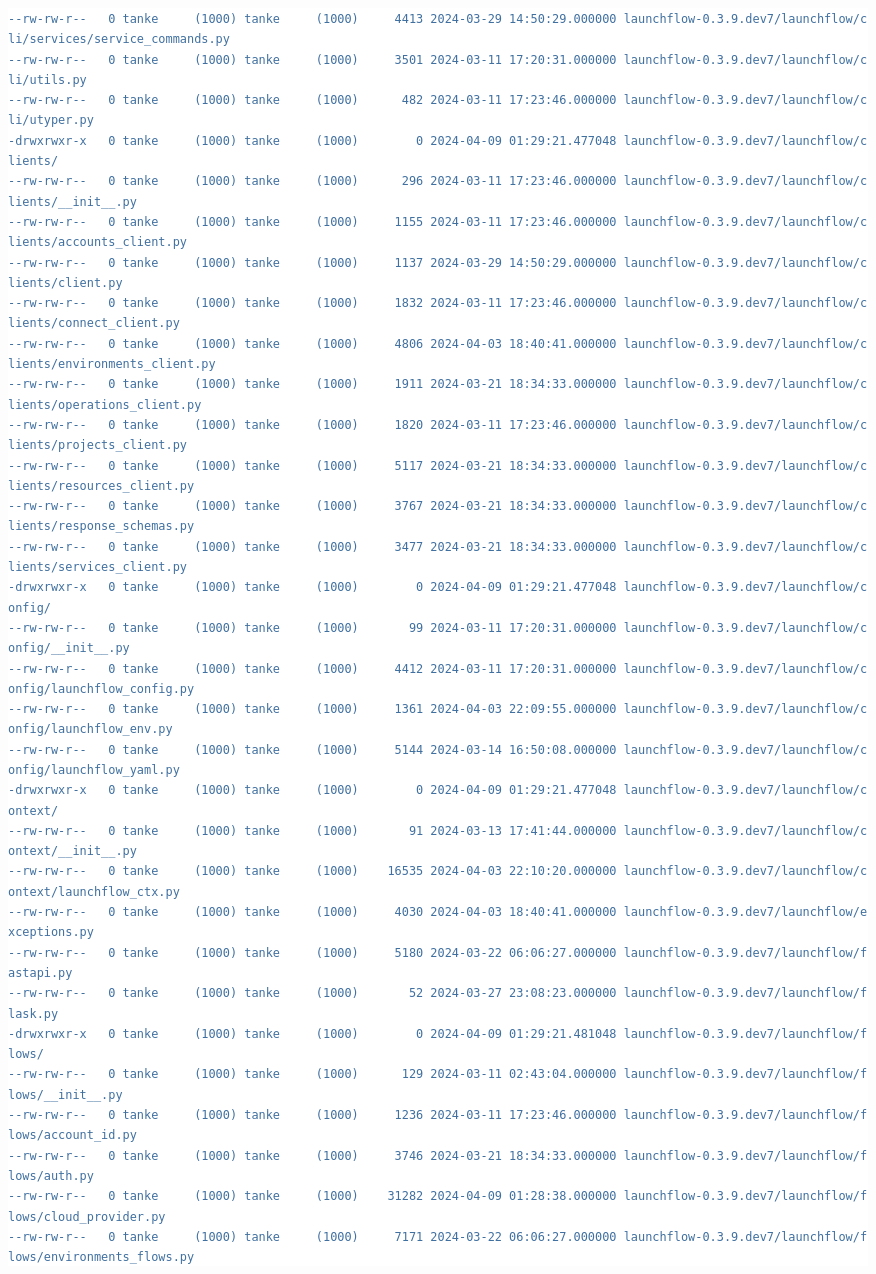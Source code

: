 ```diff
--rw-rw-r--   0 tanke     (1000) tanke     (1000)     4413 2024-03-29 14:50:29.000000 launchflow-0.3.9.dev7/launchflow/cli/services/service_commands.py
--rw-rw-r--   0 tanke     (1000) tanke     (1000)     3501 2024-03-11 17:20:31.000000 launchflow-0.3.9.dev7/launchflow/cli/utils.py
--rw-rw-r--   0 tanke     (1000) tanke     (1000)      482 2024-03-11 17:23:46.000000 launchflow-0.3.9.dev7/launchflow/cli/utyper.py
-drwxrwxr-x   0 tanke     (1000) tanke     (1000)        0 2024-04-09 01:29:21.477048 launchflow-0.3.9.dev7/launchflow/clients/
--rw-rw-r--   0 tanke     (1000) tanke     (1000)      296 2024-03-11 17:23:46.000000 launchflow-0.3.9.dev7/launchflow/clients/__init__.py
--rw-rw-r--   0 tanke     (1000) tanke     (1000)     1155 2024-03-11 17:23:46.000000 launchflow-0.3.9.dev7/launchflow/clients/accounts_client.py
--rw-rw-r--   0 tanke     (1000) tanke     (1000)     1137 2024-03-29 14:50:29.000000 launchflow-0.3.9.dev7/launchflow/clients/client.py
--rw-rw-r--   0 tanke     (1000) tanke     (1000)     1832 2024-03-11 17:23:46.000000 launchflow-0.3.9.dev7/launchflow/clients/connect_client.py
--rw-rw-r--   0 tanke     (1000) tanke     (1000)     4806 2024-04-03 18:40:41.000000 launchflow-0.3.9.dev7/launchflow/clients/environments_client.py
--rw-rw-r--   0 tanke     (1000) tanke     (1000)     1911 2024-03-21 18:34:33.000000 launchflow-0.3.9.dev7/launchflow/clients/operations_client.py
--rw-rw-r--   0 tanke     (1000) tanke     (1000)     1820 2024-03-11 17:23:46.000000 launchflow-0.3.9.dev7/launchflow/clients/projects_client.py
--rw-rw-r--   0 tanke     (1000) tanke     (1000)     5117 2024-03-21 18:34:33.000000 launchflow-0.3.9.dev7/launchflow/clients/resources_client.py
--rw-rw-r--   0 tanke     (1000) tanke     (1000)     3767 2024-03-21 18:34:33.000000 launchflow-0.3.9.dev7/launchflow/clients/response_schemas.py
--rw-rw-r--   0 tanke     (1000) tanke     (1000)     3477 2024-03-21 18:34:33.000000 launchflow-0.3.9.dev7/launchflow/clients/services_client.py
-drwxrwxr-x   0 tanke     (1000) tanke     (1000)        0 2024-04-09 01:29:21.477048 launchflow-0.3.9.dev7/launchflow/config/
--rw-rw-r--   0 tanke     (1000) tanke     (1000)       99 2024-03-11 17:20:31.000000 launchflow-0.3.9.dev7/launchflow/config/__init__.py
--rw-rw-r--   0 tanke     (1000) tanke     (1000)     4412 2024-03-11 17:20:31.000000 launchflow-0.3.9.dev7/launchflow/config/launchflow_config.py
--rw-rw-r--   0 tanke     (1000) tanke     (1000)     1361 2024-04-03 22:09:55.000000 launchflow-0.3.9.dev7/launchflow/config/launchflow_env.py
--rw-rw-r--   0 tanke     (1000) tanke     (1000)     5144 2024-03-14 16:50:08.000000 launchflow-0.3.9.dev7/launchflow/config/launchflow_yaml.py
-drwxrwxr-x   0 tanke     (1000) tanke     (1000)        0 2024-04-09 01:29:21.477048 launchflow-0.3.9.dev7/launchflow/context/
--rw-rw-r--   0 tanke     (1000) tanke     (1000)       91 2024-03-13 17:41:44.000000 launchflow-0.3.9.dev7/launchflow/context/__init__.py
--rw-rw-r--   0 tanke     (1000) tanke     (1000)    16535 2024-04-03 22:10:20.000000 launchflow-0.3.9.dev7/launchflow/context/launchflow_ctx.py
--rw-rw-r--   0 tanke     (1000) tanke     (1000)     4030 2024-04-03 18:40:41.000000 launchflow-0.3.9.dev7/launchflow/exceptions.py
--rw-rw-r--   0 tanke     (1000) tanke     (1000)     5180 2024-03-22 06:06:27.000000 launchflow-0.3.9.dev7/launchflow/fastapi.py
--rw-rw-r--   0 tanke     (1000) tanke     (1000)       52 2024-03-27 23:08:23.000000 launchflow-0.3.9.dev7/launchflow/flask.py
-drwxrwxr-x   0 tanke     (1000) tanke     (1000)        0 2024-04-09 01:29:21.481048 launchflow-0.3.9.dev7/launchflow/flows/
--rw-rw-r--   0 tanke     (1000) tanke     (1000)      129 2024-03-11 02:43:04.000000 launchflow-0.3.9.dev7/launchflow/flows/__init__.py
--rw-rw-r--   0 tanke     (1000) tanke     (1000)     1236 2024-03-11 17:23:46.000000 launchflow-0.3.9.dev7/launchflow/flows/account_id.py
--rw-rw-r--   0 tanke     (1000) tanke     (1000)     3746 2024-03-21 18:34:33.000000 launchflow-0.3.9.dev7/launchflow/flows/auth.py
--rw-rw-r--   0 tanke     (1000) tanke     (1000)    31282 2024-04-09 01:28:38.000000 launchflow-0.3.9.dev7/launchflow/flows/cloud_provider.py
--rw-rw-r--   0 tanke     (1000) tanke     (1000)     7171 2024-03-22 06:06:27.000000 launchflow-0.3.9.dev7/launchflow/flows/environments_flows.py
```
